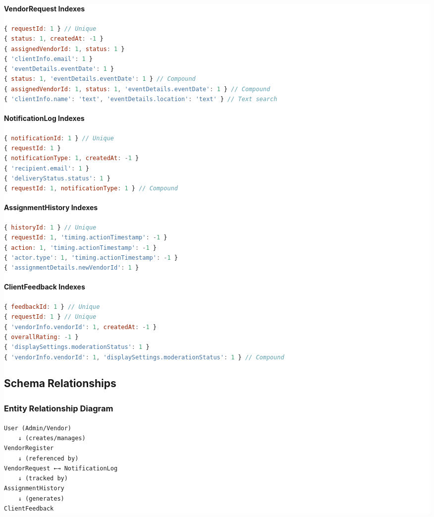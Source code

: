 #### VendorRequest Indexes
```javascript
{ requestId: 1 } // Unique
{ status: 1, createdAt: -1 }
{ assignedVendorId: 1, status: 1 }
{ 'clientInfo.email': 1 }
{ 'eventDetails.eventDate': 1 }
{ status: 1, 'eventDetails.eventDate': 1 } // Compound
{ assignedVendorId: 1, status: 1, 'eventDetails.eventDate': 1 } // Compound
{ 'clientInfo.name': 'text', 'eventDetails.location': 'text' } // Text search
```

#### NotificationLog Indexes
```javascript
{ notificationId: 1 } // Unique
{ requestId: 1 }
{ notificationType: 1, createdAt: -1 }
{ 'recipient.email': 1 }
{ 'deliveryStatus.status': 1 }
{ requestId: 1, notificationType: 1 } // Compound
```

#### AssignmentHistory Indexes
```javascript
{ historyId: 1 } // Unique
{ requestId: 1, 'timing.actionTimestamp': -1 }
{ action: 1, 'timing.actionTimestamp': -1 }
{ 'actor.type': 1, 'timing.actionTimestamp': -1 }
{ 'assignmentDetails.newVendorId': 1 }
```

#### ClientFeedback Indexes
```javascript
{ feedbackId: 1 } // Unique
{ requestId: 1 } // Unique
{ 'vendorInfo.vendorId': 1, createdAt: -1 }
{ overallRating: -1 }
{ 'displaySettings.moderationStatus': 1 }
{ 'vendorInfo.vendorId': 1, 'displaySettings.moderationStatus': 1 } // Compound
```

## Schema Relationships

### Entity Relationship Diagram
```
User (Admin/Vendor)
    ↓ (creates/manages)
VendorRegister
    ↓ (referenced by)
VendorRequest ←→ NotificationLog
    ↓ (tracked by)
AssignmentHistory
    ↓ (generates)
ClientFeedback
```
